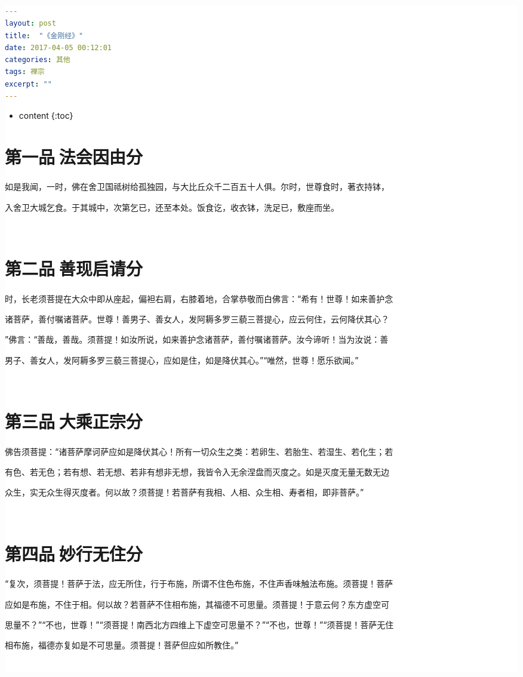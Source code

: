 ```yaml
---
layout: post
title:  "《金刚经》"
date: 2017-04-05 00:12:01
categories: 其他
tags: 禅宗
excerpt: ""
---
```


* content
{:toc}


# 第一品 法会因由分

如是我闻，一时，佛在舍卫国祗树给孤独园，与大比丘众千二百五十人俱。尔时，世尊食时，著衣持钵，

入舍卫大城乞食。于其城中，次第乞已，还至本处。饭食讫，收衣钵，洗足已，敷座而坐。

　

# 第二品 善现启请分

时，长老须菩提在大众中即从座起，偏袒右肩，右膝着地，合掌恭敬而白佛言：“希有！世尊！如来善护念

诸菩萨，善付嘱诸菩萨。世尊！善男子、善女人，发阿耨多罗三藐三菩提心，应云何住，云何降伏其心？

”佛言：“善哉，善哉。须菩提！如汝所说，如来善护念诸菩萨，善付嘱诸菩萨。汝今谛听！当为汝说：善

男子、善女人，发阿耨多罗三藐三菩提心，应如是住，如是降伏其心。”“唯然，世尊！愿乐欲闻。”

　

# 第三品 大乘正宗分

佛告须菩提：“诸菩萨摩诃萨应如是降伏其心！所有一切众生之类：若卵生、若胎生、若湿生、若化生；若

有色、若无色；若有想、若无想、若非有想非无想，我皆令入无余涅盘而灭度之。如是灭度无量无数无边

众生，实无众生得灭度者。何以故？须菩提！若菩萨有我相、人相、众生相、寿者相，即非菩萨。”

　

# 第四品 妙行无住分

“复次，须菩提！菩萨于法，应无所住，行于布施，所谓不住色布施，不住声香味触法布施。须菩提！菩萨

应如是布施，不住于相。何以故？若菩萨不住相布施，其福德不可思量。须菩提！于意云何？东方虚空可

思量不？”“不也，世尊！”“须菩提！南西北方四维上下虚空可思量不？”“不也，世尊！”“须菩提！菩萨无住

相布施，福德亦复如是不可思量。须菩提！菩萨但应如所教住。”

　
